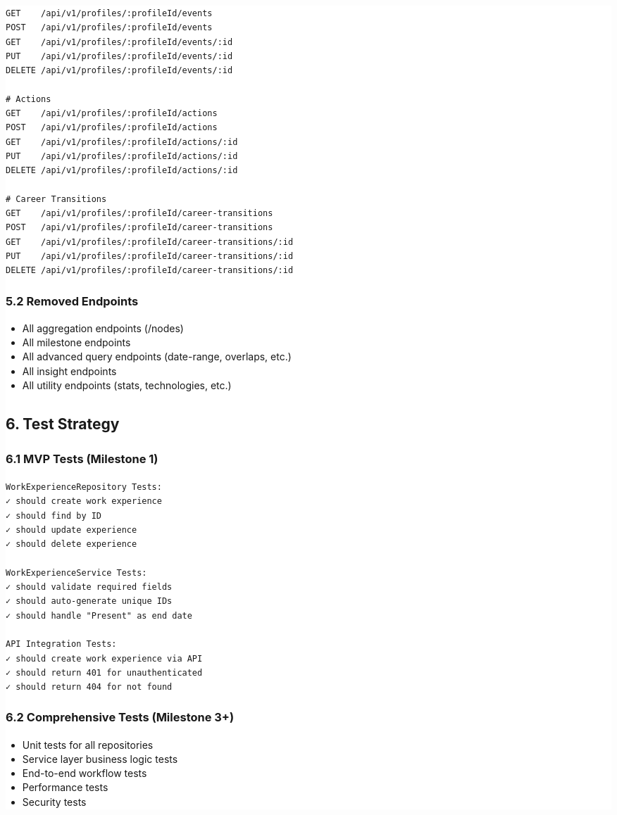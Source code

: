 ```
GET    /api/v1/profiles/:profileId/events
POST   /api/v1/profiles/:profileId/events
GET    /api/v1/profiles/:profileId/events/:id
PUT    /api/v1/profiles/:profileId/events/:id
DELETE /api/v1/profiles/:profileId/events/:id

# Actions
GET    /api/v1/profiles/:profileId/actions
POST   /api/v1/profiles/:profileId/actions
GET    /api/v1/profiles/:profileId/actions/:id
PUT    /api/v1/profiles/:profileId/actions/:id
DELETE /api/v1/profiles/:profileId/actions/:id

# Career Transitions
GET    /api/v1/profiles/:profileId/career-transitions
POST   /api/v1/profiles/:profileId/career-transitions
GET    /api/v1/profiles/:profileId/career-transitions/:id
PUT    /api/v1/profiles/:profileId/career-transitions/:id
DELETE /api/v1/profiles/:profileId/career-transitions/:id
```

### 5.2 Removed Endpoints
- All aggregation endpoints (/nodes)
- All milestone endpoints
- All advanced query endpoints (date-range, overlaps, etc.)
- All insight endpoints
- All utility endpoints (stats, technologies, etc.)

## 6. Test Strategy

### 6.1 MVP Tests (Milestone 1)
```
WorkExperienceRepository Tests:
✓ should create work experience
✓ should find by ID
✓ should update experience
✓ should delete experience

WorkExperienceService Tests:
✓ should validate required fields
✓ should auto-generate unique IDs
✓ should handle "Present" as end date

API Integration Tests:
✓ should create work experience via API
✓ should return 401 for unauthenticated
✓ should return 404 for not found
```

### 6.2 Comprehensive Tests (Milestone 3+)
- Unit tests for all repositories
- Service layer business logic tests
- End-to-end workflow tests
- Performance tests
- Security tests
